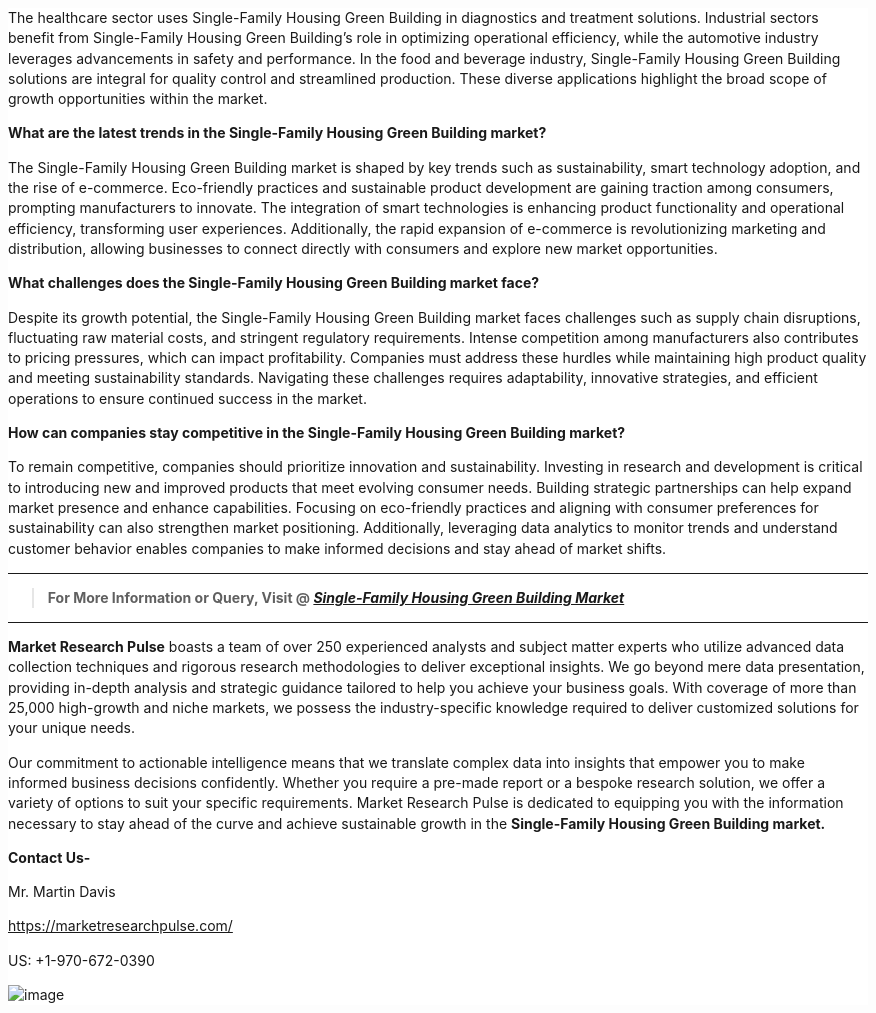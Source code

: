 The healthcare sector uses Single-Family Housing Green Building in diagnostics and treatment solutions. Industrial sectors benefit from Single-Family Housing Green Building&rsquo;s role in optimizing operational efficiency, while the automotive industry leverages advancements in safety and performance. In the food and beverage industry, Single-Family Housing Green Building solutions are integral for quality control and streamlined production. These diverse applications highlight the broad scope of growth opportunities within the market.</p><p><strong>What are the latest trends in the Single-Family Housing Green Building market?</strong></p><p>The Single-Family Housing Green Building market is shaped by key trends such as sustainability, smart technology adoption, and the rise of e-commerce. Eco-friendly practices and sustainable product development are gaining traction among consumers, prompting manufacturers to innovate. The integration of smart technologies is enhancing product functionality and operational efficiency, transforming user experiences. Additionally, the rapid expansion of e-commerce is revolutionizing marketing and distribution, allowing businesses to connect directly with consumers and explore new market opportunities.</p><p><strong>What challenges does the Single-Family Housing Green Building market face?</strong></p><p>Despite its growth potential, the Single-Family Housing Green Building market faces challenges such as supply chain disruptions, fluctuating raw material costs, and stringent regulatory requirements. Intense competition among manufacturers also contributes to pricing pressures, which can impact profitability. Companies must address these hurdles while maintaining high product quality and meeting sustainability standards. Navigating these challenges requires adaptability, innovative strategies, and efficient operations to ensure continued success in the market.</p><p><strong>How can companies stay competitive in the Single-Family Housing Green Building market?</strong></p><p>To remain competitive, companies should prioritize innovation and sustainability. Investing in research and development is critical to introducing new and improved products that meet evolving consumer needs. Building strategic partnerships can help expand market presence and enhance capabilities. Focusing on eco-friendly practices and aligning with consumer preferences for sustainability can also strengthen market positioning. Additionally, leveraging data analytics to monitor trends and understand customer behavior enables companies to make informed decisions and stay ahead of market shifts.</p><hr /><blockquote><p><strong>For More Information or Query, Visit @&nbsp;<em><a href="https://marketresearchpulse.com/report/12764/single-family-housing-green-building-market?utm_source=Linkedin&utm_medium=021">Single-Family Housing Green Building Market</a></em></strong></p></blockquote><hr /><p><strong>Market Research Pulse</strong> boasts a team of over 250 experienced analysts and subject matter experts who utilize advanced data collection techniques and rigorous research methodologies to deliver exceptional insights. We go beyond mere data presentation, providing in-depth analysis and strategic guidance tailored to help you achieve your business goals. With coverage of more than 25,000 high-growth and niche markets, we possess the industry-specific knowledge required to deliver customized solutions for your unique needs.</p><p>Our commitment to actionable intelligence means that we translate complex data into insights that empower you to make informed business decisions confidently. Whether you require a pre-made report or a bespoke research solution, we offer a variety of options to suit your specific requirements. Market Research Pulse is dedicated to equipping you with the information necessary to stay ahead of the curve and achieve sustainable growth in the <strong>Single-Family Housing Green Building market.</strong></p><p><strong>Contact Us-</strong></p><p>Mr. Martin Davis</p><p>https://marketresearchpulse.com/</p><p>US: +1-970-672-0390</p>
![image](https://github.com/user-attachments/assets/5fbdecad-9772-4054-9a0b-46bcf62d41fd)
